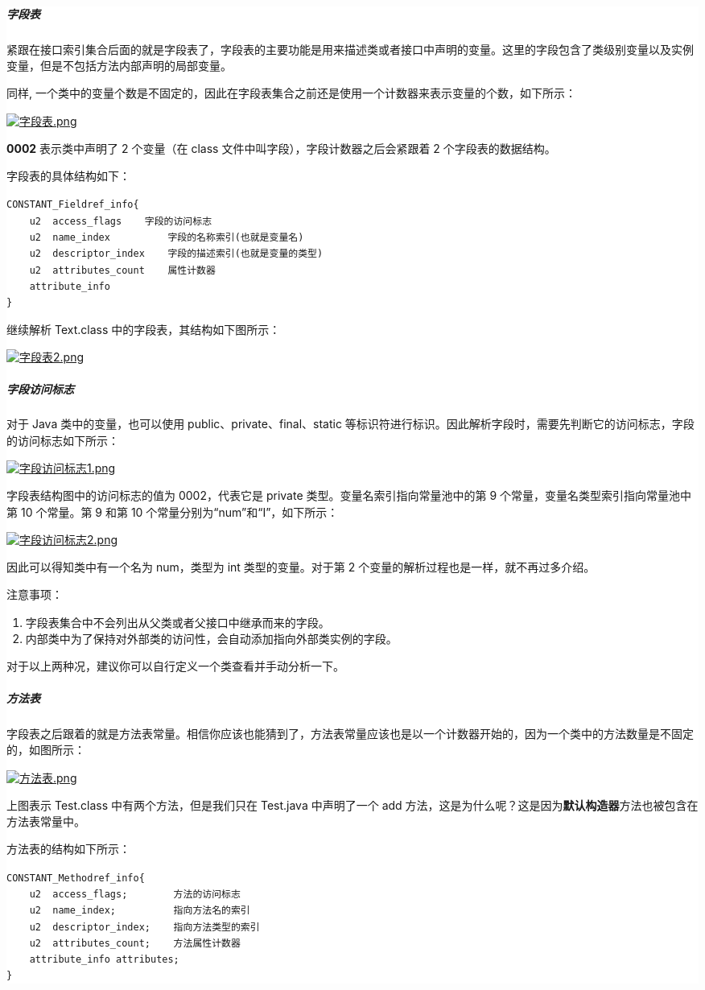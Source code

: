 ##### 字段表

紧跟在接口索引集合后面的就是字段表了，字段表的主要功能是用来描述类或者接口中声明的变量。这里的字段包含了类级别变量以及实例变量，但是不包括方法内部声明的局部变量。

同样, 一个类中的变量个数是不固定的，因此在字段表集合之前还是使用一个计数器来表示变量的个数，如下所示：

[![字段表.png](https://z3.ax1x.com/2021/07/30/WLMe0O.png)](https://imgtu.com/i/WLMe0O)

**0002** 表示类中声明了 2 个变量（在 class 文件中叫字段），字段计数器之后会紧跟着 2 个字段表的数据结构。

字段表的具体结构如下：

	CONSTANT_Fieldref_info{
	    u2  access_flags    字段的访问标志
	    u2  name_index          字段的名称索引(也就是变量名)
	    u2  descriptor_index    字段的描述索引(也就是变量的类型)
	    u2  attributes_count    属性计数器
	    attribute_info
	}


继续解析 Text.class 中的字段表，其结构如下图所示：

[![字段表2.png](https://z3.ax1x.com/2021/07/30/WL8lO1.png)](https://imgtu.com/i/WL8lO1)

##### 字段访问标志

对于 Java 类中的变量，也可以使用 public、private、final、static 等标识符进行标识。因此解析字段时，需要先判断它的访问标志，字段的访问标志如下所示：

[![字段访问标志1.png](https://z3.ax1x.com/2021/07/30/WL8sTf.png)](https://imgtu.com/i/WL8sTf)

字段表结构图中的访问标志的值为 0002，代表它是 private 类型。变量名索引指向常量池中的第 9 个常量，变量名类型索引指向常量池中第 10 个常量。第 9 和第 10 个常量分别为“num”和“I”，如下所示：

[![字段访问标志2.png](https://z3.ax1x.com/2021/07/30/WL87kT.png)](https://imgtu.com/i/WL87kT)

因此可以得知类中有一个名为 num，类型为 int 类型的变量。对于第 2 个变量的解析过程也是一样，就不再过多介绍。

注意事项：

1. 字段表集合中不会列出从父类或者父接口中继承而来的字段。
2. 内部类中为了保持对外部类的访问性，会自动添加指向外部类实例的字段。

对于以上两种况，建议你可以自行定义一个类查看并手动分析一下。

##### 方法表

字段表之后跟着的就是方法表常量。相信你应该也能猜到了，方法表常量应该也是以一个计数器开始的，因为一个类中的方法数量是不固定的，如图所示：

[![方法表.png](https://z3.ax1x.com/2021/07/30/WLJJRe.png)](https://imgtu.com/i/WLJJRe)

上图表示 Test.class 中有两个方法，但是我们只在 Test.java 中声明了一个 add 方法，这是为什么呢？这是因为**默认构造器**方法也被包含在方法表常量中。

方法表的结构如下所示：

	CONSTANT_Methodref_info{
	    u2  access_flags;        方法的访问标志
	    u2  name_index;          指向方法名的索引
	    u2  descriptor_index;    指向方法类型的索引
	    u2  attributes_count;    方法属性计数器
	    attribute_info attributes;
	}
